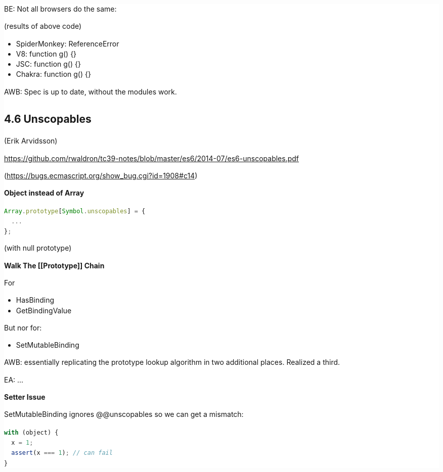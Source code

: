 BE: Not all browsers do the same: 
    
(results of above code)

- SpiderMonkey: ReferenceError
- V8: function g() {}
- JSC: function g() {}
- Chakra: function g() {}


AWB: Spec is up to date, without the modules work.








## 4.6 Unscopables 

(Erik Arvidsson)

https://github.com/rwaldron/tc39-notes/blob/master/es6/2014-07/es6-unscopables.pdf

(https://bugs.ecmascript.org/show_bug.cgi?id=1908#c14)


**Object instead of Array**

```js
Array.prototype[Symbol.unscopables] = {
  ...  
};
```
(with null prototype)


**Walk The [[Prototype]] Chain**

For
- HasBinding
- GetBindingValue

But nor for: 
- SetMutableBinding

AWB: essentially replicating the prototype lookup algorithm in two additional places. Realized a third.

EA: ...

**Setter Issue**

SetMutableBinding ignores @@unscopables so we can get a mismatch: 
    
```js
with (object) {
  x = 1;
  assert(x === 1); // can fail
}
```
